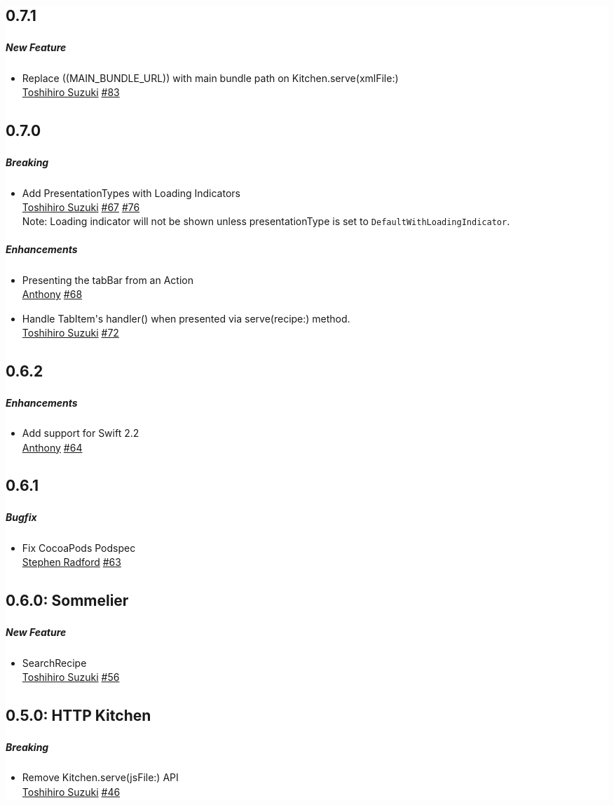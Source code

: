 ## 0.7.1
##### New Feature
* Replace ((MAIN_BUNDLE_URL)) with main bundle path on Kitchen.serve(xmlFile:)  
  [Toshihiro Suzuki](https://github.com/toshi0383)
  [#83](https://github.com/toshi0383/TVMLKitchen/pull/83)

## 0.7.0
##### Breaking
* Add PresentationTypes with Loading Indicators  
  [Toshihiro Suzuki](https://github.com/toshi0383)
  [#67](https://github.com/toshi0383/TVMLKitchen/issues/67)
  [#76](https://github.com/toshi0383/TVMLKitchen/issues/76)  
  Note: Loading indicator will not be shown unless presentationType is set to `DefaultWithLoadingIndicator`.

##### Enhancements
* Presenting the tabBar from an Action  
  [Anthony](https://github.com/anthonycastelli)
  [#68](https://github.com/toshi0383/TVMLKitchen/pull/68)

* Handle TabItem's handler() when presented via serve(recipe:) method.  
  [Toshihiro Suzuki](https://github.com/toshi0383)
  [#72](https://github.com/toshi0383/TVMLKitchen/issues/72)

## 0.6.2
##### Enhancements
* Add support for Swift 2.2  
  [Anthony](https://github.com/anthonycastelli)
  [#64](https://github.com/toshi0383/TVMLKitchen/pull/64)

## 0.6.1
##### Bugfix
* Fix CocoaPods Podspec  
  [Stephen Radford](https://github.com/steve228uk)
  [#63](https://github.com/toshi0383/TVMLKitchen/pull/63)

## 0.6.0: Sommelier
##### New Feature
* SearchRecipe  
  [Toshihiro Suzuki](https://github.com/toshi0383)
  [#56](https://github.com/toshi0383/TVMLKitchen/issues/56)

## 0.5.0: HTTP Kitchen
##### Breaking
* Remove Kitchen.serve(jsFile:) API  
  [Toshihiro Suzuki](https://github.com/toshi0383)
  [#46](https://github.com/toshi0383/TVMLKitchen/issues/46)
